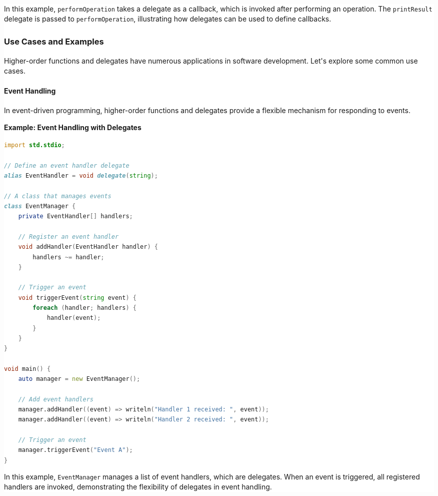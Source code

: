 In this example, `performOperation` takes a delegate as a callback, which is invoked after performing an operation. The `printResult` delegate is passed to `performOperation`, illustrating how delegates can be used to define callbacks.

### Use Cases and Examples

Higher-order functions and delegates have numerous applications in software development. Let's explore some common use cases.

#### Event Handling

In event-driven programming, higher-order functions and delegates provide a flexible mechanism for responding to events.

**Example: Event Handling with Delegates**

```d
import std.stdio;

// Define an event handler delegate
alias EventHandler = void delegate(string);

// A class that manages events
class EventManager {
    private EventHandler[] handlers;

    // Register an event handler
    void addHandler(EventHandler handler) {
        handlers ~= handler;
    }

    // Trigger an event
    void triggerEvent(string event) {
        foreach (handler; handlers) {
            handler(event);
        }
    }
}

void main() {
    auto manager = new EventManager();

    // Add event handlers
    manager.addHandler((event) => writeln("Handler 1 received: ", event));
    manager.addHandler((event) => writeln("Handler 2 received: ", event));

    // Trigger an event
    manager.triggerEvent("Event A");
}
```

In this example, `EventManager` manages a list of event handlers, which are delegates. When an event is triggered, all registered handlers are invoked, demonstrating the flexibility of delegates in event handling.

